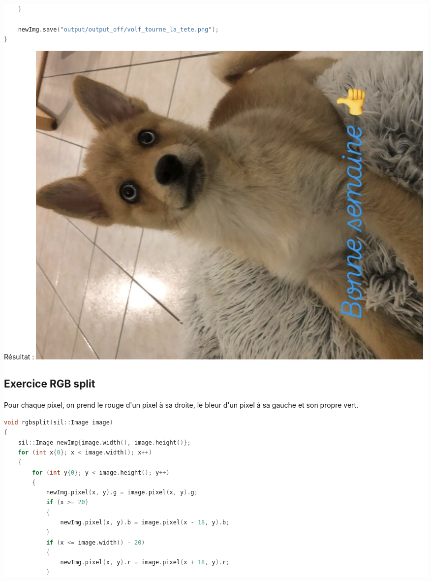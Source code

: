 ```cpp
    }

    newImg.save("output/output_off/volf_tourne_la_tete.png");
}
```

Résultat :
![image](output/output_off/volf_tourne_la_tete.png)



## Exercice RGB split

Pour chaque pixel, on prend le rouge d'un pixel à sa droite, le bleur d'un pixel à sa gauche et son propre vert.

```cpp
void rgbsplit(sil::Image image)
{
    sil::Image newImg{image.width(), image.height()};
    for (int x{0}; x < image.width(); x++)
    {
        for (int y{0}; y < image.height(); y++)
        {
            newImg.pixel(x, y).g = image.pixel(x, y).g;
            if (x >= 20)
            {
                newImg.pixel(x, y).b = image.pixel(x - 18, y).b;
            }
            if (x <= image.width() - 20)
            {
                newImg.pixel(x, y).r = image.pixel(x + 18, y).r;
            }
```